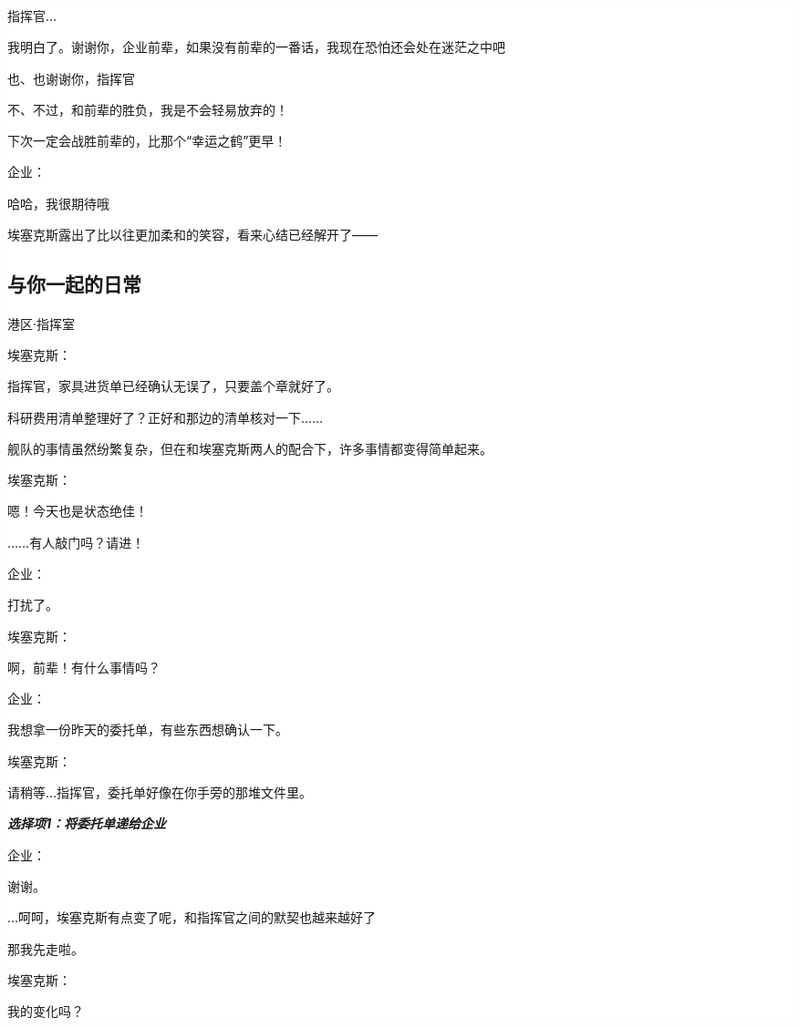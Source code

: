 指挥官…

我明白了。谢谢你，企业前辈，如果没有前辈的一番话，我现在恐怕还会处在迷茫之中吧

也、也谢谢你，指挥官

不、不过，和前辈的胜负，我是不会轻易放弃的！

下次一定会战胜前辈的，比那个“幸运之鹤”更早！

企业：

哈哈，我很期待哦

埃塞克斯露出了比以往更加柔和的笑容，看来心结已经解开了——


## 与你一起的日常

港区·指挥室

埃塞克斯：

指挥官，家具进货单已经确认无误了，只要盖个章就好了。

科研费用清单整理好了？正好和那边的清单核对一下……

舰队的事情虽然纷繁复杂，但在和埃塞克斯两人的配合下，许多事情都变得简单起来。

埃塞克斯：

嗯！今天也是状态绝佳！

……有人敲门吗？请进！

企业：

打扰了。

埃塞克斯：

啊，前辈！有什么事情吗？

企业：

我想拿一份昨天的委托单，有些东西想确认一下。

埃塞克斯：

请稍等…指挥官，委托单好像在你手旁的那堆文件里。

***选择项1：将委托单递给企业***

企业：

谢谢。

…呵呵，埃塞克斯有点变了呢，和指挥官之间的默契也越来越好了

那我先走啦。

埃塞克斯：

我的变化吗？

